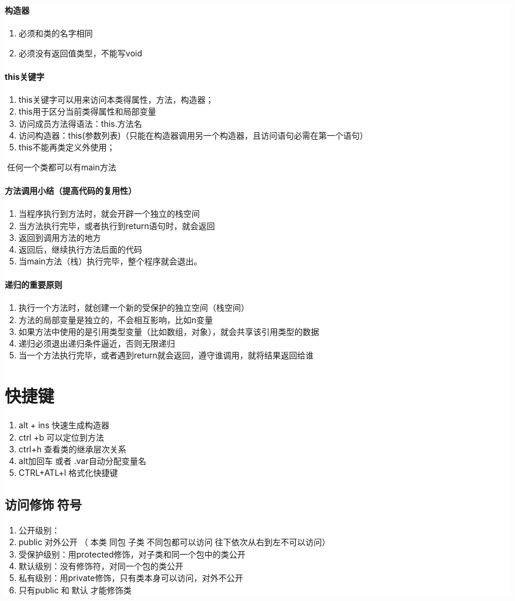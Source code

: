 #### 构造器

1. 必须和类的名字相同

2.  必须没有返回值类型，不能写void

   
  
  #### this关键字
  
  1.  this关键字可以用来访问本类得属性，方法，构造器；
  2. this用于区分当前类得属性和局部变量
  3. 访问成员方法得语法：this.方法名
  4. 访问构造器：this(参数列表)（只能在构造器调用另一个构造器，且访问语句必需在第一个语句）
  5. this不能再类定义外使用；
  
  

​    任何一个类都可以有main方法

#### 方法调用小结（提高代码的复用性）

1. 当程序执行到方法时，就会开辟一个独立的栈空间
2. 当方法执行完毕，或者执行到return语句时，就会返回
3. 返回到调用方法的地方
4. 返回后，继续执行方法后面的代码
5. 当main方法（栈）执行完毕，整个程序就会退出。

#### 递归的重要原则

1. 执行一个方法时，就创建一个新的受保护的独立空间（栈空间）
2. 方法的局部变量是独立的，不会相互影响，比如n变量
3. 如果方法中使用的是引用类型变量（比如数组，对象），就会共享该引用类型的数据
4. 递归必须退出递归条件逼近，否则无限递归
5. 当一个方法执行完毕，或者遇到return就会返回，遵守谁调用，就将结果返回给谁

# 快捷键

1. alt + ins 快速生成构造器
2. ctrl +b 可以定位到方法
3. ctrl+h 查看类的继承层次关系
4.  alt加回车 或者 .var自动分配变量名
5. CTRL+ATL+l 格式化快捷键



## 访问修饰 符号

1. 公开级别：
2. public 对外公开   （ 本类  同包 子类 不同包都可以访问   往下依次从右到左不可以访问）
3. 受保护级别：用protected修饰，对子类和同一个包中的类公开
4. 默认级别：没有修饰符，对同一个包的类公开
5. 私有级别：用private修饰，只有类本身可以访问，对外不公开
6. 只有public 和 默认 才能修饰类

